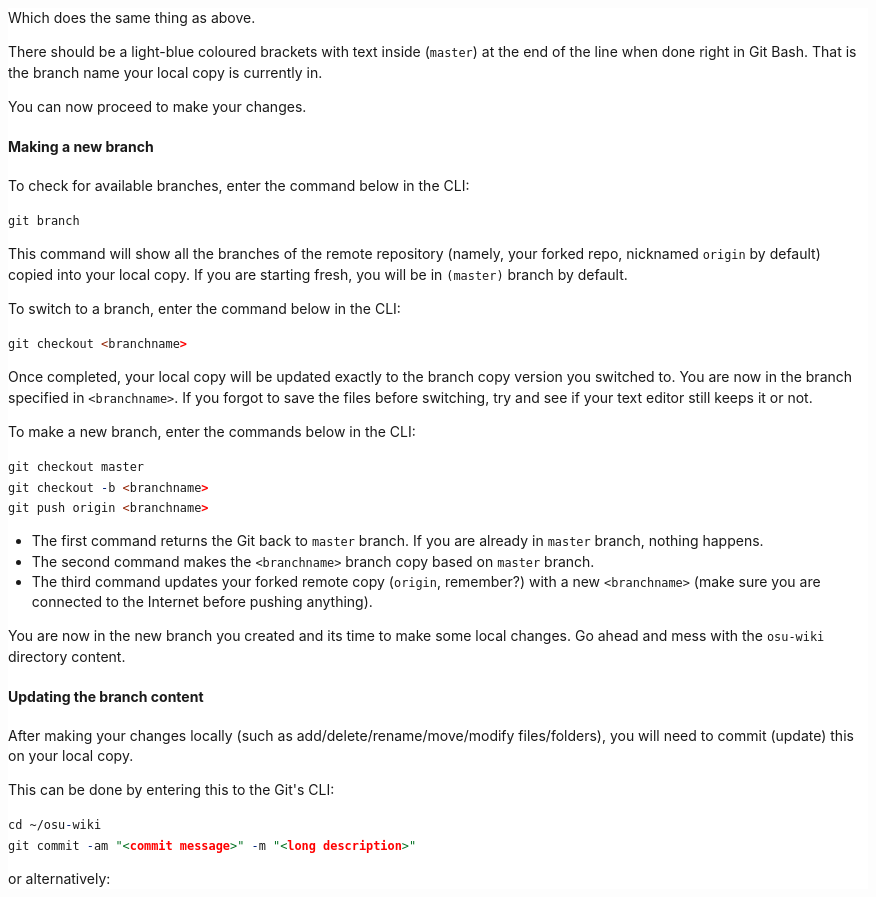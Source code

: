 Which does the same thing as above.

There should be a light-blue coloured brackets with text inside (``master``) at the end of the line when done right in Git Bash.
That is the branch name your local copy is currently in.

You can now proceed to make your changes.

#### Making a new branch

To check for available branches, enter the command below in the CLI:

```prolog
git branch
```

This command will show all the branches of the remote repository (namely, your forked repo, nicknamed ``origin`` by default) copied into your local copy.
If you are starting fresh, you will be in ``(master)`` branch by default.

To switch to a branch, enter the command below in the CLI:

```prolog
git checkout <branchname>
```

Once completed, your local copy will be updated exactly to the branch copy version you switched to.
You are now in the branch specified in ``<branchname>``.
If you forgot to save the files before switching, try and see if your text editor still keeps it or not.

To make a new branch, enter the commands below in the CLI:

```prolog
git checkout master
git checkout -b <branchname>
git push origin <branchname>
```

- The first command returns the Git back to ``master`` branch.
  If you are already in ``master`` branch, nothing happens.
- The second command makes the ``<branchname>`` branch copy based on ``master`` branch.
- The third command updates your forked remote copy (``origin``, remember?) with a new ``<branchname>`` (make sure you are connected to the Internet before pushing anything).

You are now in the new branch you created and its time to make some local changes.
Go ahead and mess with the ``osu-wiki`` directory content.

#### Updating the branch content

After making your changes locally (such as add/delete/rename/move/modify files/folders), you will need to commit (update) this on your local copy.

This can be done by entering this to the Git's CLI:

```prolog
cd ~/osu-wiki
git commit -am "<commit message>" -m "<long description>"
```
or alternatively:
